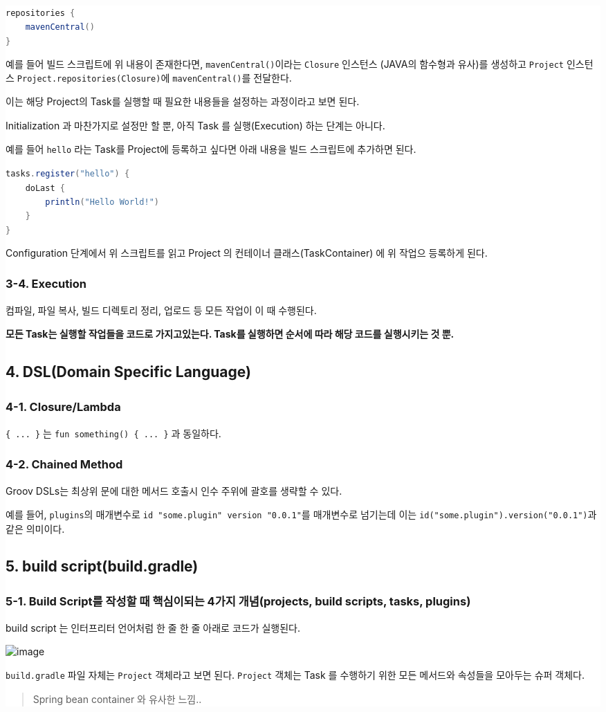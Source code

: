 ```groovy
repositories {
    mavenCentral()
}
```

예를 들어 빌드 스크립트에 위 내용이 존재한다면, `mavenCentral()`이라는 `Closure` 인스턴스 (JAVA의 함수형과 유사)를 생성하고 `Project` 인스턴스 `Project.repositories(Closure)`에 `mavenCentral()`를 전달한다.

이는 해당 Project의 Task를 실행할 때 필요한 내용들을 설정하는 과정이라고 보면 된다.

Initialization 과 마찬가지로 설정만 할 뿐, 아직 Task 를 실행(Execution) 하는 단계는 아니다.

예를 들어 `hello` 라는 Task를 Project에 등록하고 싶다면 아래 내용을 빌드 스크립트에 추가하면 된다.

```groovy
tasks.register("hello") {
    doLast {
        println("Hello World!")
    }
}
```

Configuration 단계에서 위 스크립트를 읽고 Project 의 컨테이너 클래스(TaskContainer) 에 위 작업으 등록하게 된다.

### 3-4. Execution

컴파일, 파일 복사, 빌드 디렉토리 정리, 업로드 등 모든 작업이 이 때 수행된다.

**모든 Task는 실행할 작업들을 코드로 가지고있는다. Task를 실행하면 순서에 따라 해당 코드를 실행시키는 것 뿐.**

## 4. DSL(Domain Specific Language)

### 4-1. Closure/Lambda

`{ ... }` 는 `fun something() { ... }` 과 동일하다.

### 4-2. Chained Method

Groov DSLs는 최상위 문에 대한 메서드 호출시 인수 주위에 괄호를 생략할 수 있다.

예를 들어, `plugins`의 매개변수로 `id "some.plugin" version "0.0.1"`를 매개변수로 넘기는데 이는 `id("some.plugin").version("0.0.1")`과 같은 의미이다.

## 5. build script(build.gradle)

### 5-1. Build Script를 작성할 때 핵심이되는 4가지 개념(**projects, build scripts, tasks, plugins**)

build script 는 인터프리터 언어처럼 한 줄 한 줄 아래로 코드가 실행된다.

![image](https://github.com/user-attachments/assets/1f08468d-7bfc-4545-8b2e-3ba262b27b2c)

`build.gradle` 파일 자체는 `Project` 객체라고 보면 된다. `Project` 객체는 Task 를 수행하기 위한 모든 메서드와 속성들을 모아두는 슈퍼 객체다.

> Spring bean container 와 유사한 느낌..
>
